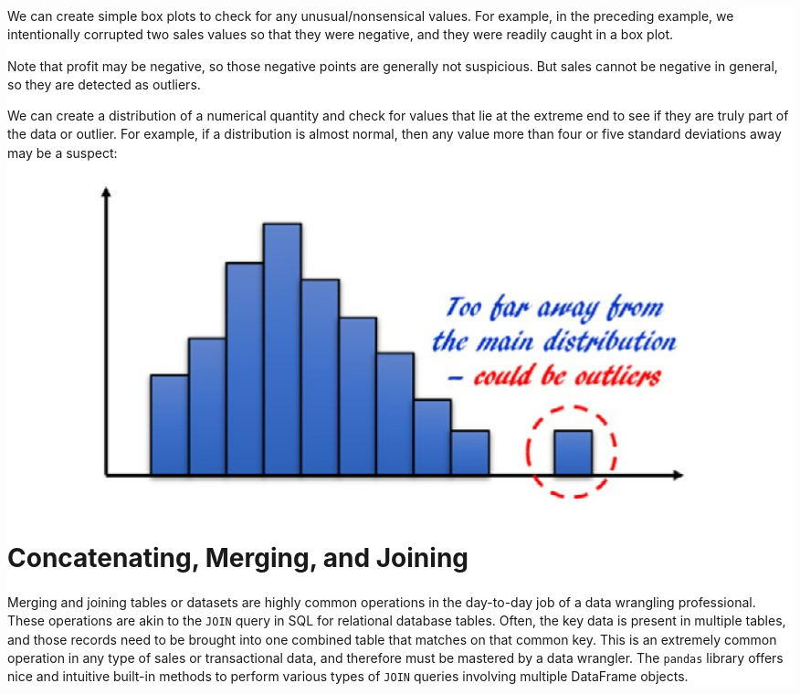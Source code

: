 


We can create simple box plots to check for any unusual/nonsensical
values. For example, in the preceding example, we intentionally
corrupted two sales values so that they were negative, and they were
readily caught in a box plot.

Note that profit may be negative, so those negative points are generally
not suspicious. But sales cannot be negative in general, so they are
detected as outliers.

We can create a distribution of a numerical quantity and check for
values that lie at the extreme end to see if they are truly part of the
data or outlier. For example, if a distribution is almost normal, then
any value more than four or five standard deviations away may be a
suspect:



![](./images/B15780_04_40.jpg)










Concatenating, Merging, and Joining
===================================


Merging and joining tables or datasets are highly common operations in
the day-to-day job of a data wrangling professional. These operations
are akin to the `JOIN` query in SQL for relational database
tables. Often, the key data is present in multiple tables, and those
records need to be brought into one combined table that matches on that
common key. This is an extremely common operation in any type of sales
or transactional data, and therefore must be mastered by a data
wrangler. The `pandas` library offers nice and intuitive
built-in methods to perform various types of `JOIN` queries
involving multiple DataFrame objects.
